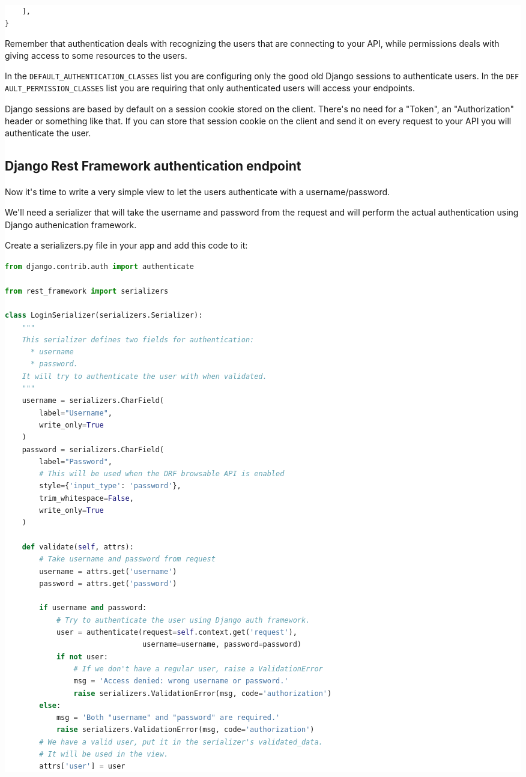 ```python
    ],
}
```
Remember that authentication deals with recognizing the users that are connecting to your API, while permissions deals with giving access to some resources to the users.

In the `DEFAULT_AUTHENTICATION_CLASSES` list you are configuring only the good old Django sessions to authenticate users. In the `DEFAULT_PERMISSION_CLASSES` list you are requiring that only authenticated users will access your endpoints.

Django sessions are based by default on a session cookie stored on the client. There's no need for a "Token", an "Authorization" header or something like that.
If you can store that session cookie on the client and send it on every request to your API you will authenticate the user.
## Django Rest Framework authentication endpoint
Now it's time to write a very simple view to let the users authenticate with a username/password.

We'll need a serializer that will take the username and password from the request and will perform the actual authentication using Django authenication framework.

Create a serializers.py file in your app and add this code to it:
```python
from django.contrib.auth import authenticate

from rest_framework import serializers

class LoginSerializer(serializers.Serializer):
    """
    This serializer defines two fields for authentication:
      * username
      * password.
    It will try to authenticate the user with when validated.
    """
    username = serializers.CharField(
        label="Username",
        write_only=True
    )
    password = serializers.CharField(
        label="Password",
        # This will be used when the DRF browsable API is enabled
        style={'input_type': 'password'},
        trim_whitespace=False,
        write_only=True
    )

    def validate(self, attrs):
        # Take username and password from request
        username = attrs.get('username')
        password = attrs.get('password')

        if username and password:
            # Try to authenticate the user using Django auth framework.
            user = authenticate(request=self.context.get('request'),
                                username=username, password=password)
            if not user:
                # If we don't have a regular user, raise a ValidationError
                msg = 'Access denied: wrong username or password.'
                raise serializers.ValidationError(msg, code='authorization')
        else:
            msg = 'Both "username" and "password" are required.'
            raise serializers.ValidationError(msg, code='authorization')
        # We have a valid user, put it in the serializer's validated_data.
        # It will be used in the view.
        attrs['user'] = user
```